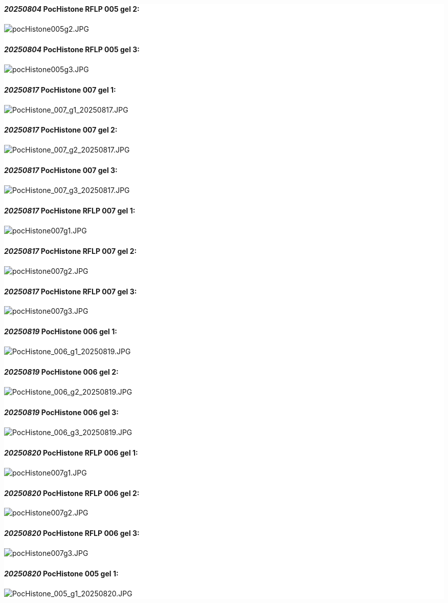#### *20250804* PocHistone RFLP 005 gel 2:
![pocHistone005g2.JPG](https://pierrickharnay.github.io/PierrickHarnay_Notebook/images/pocHistone005g2.JPG)

#### *20250804* PocHistone RFLP 005 gel 3:
![pocHistone005g3.JPG](https://pierrickharnay.github.io/PierrickHarnay_Notebook/images/pocHistone005g3.JPG)

#### *20250817* PocHistone 007 gel 1:
![PocHistone_007_g1_20250817.JPG](https://pierrickharnay.github.io/PierrickHarnay_Notebook/images/PocHistone_007_g1_20250817.JPG)

#### *20250817* PocHistone 007 gel 2:
![PocHistone_007_g2_20250817.JPG](https://pierrickharnay.github.io/PierrickHarnay_Notebook/images/PocHistone_007_g2_20250817.JPG)

#### *20250817* PocHistone 007 gel 3:
![PocHistone_007_g3_20250817.JPG](https://pierrickharnay.github.io/PierrickHarnay_Notebook/images/PocHistone_007_g3_20250817.JPG)

#### *20250817* PocHistone RFLP 007 gel 1:
![pocHistone007g1.JPG](https://pierrickharnay.github.io/PierrickHarnay_Notebook/images/pocHistone007g1.JPG)

#### *20250817* PocHistone RFLP 007 gel 2:
![pocHistone007g2.JPG](https://pierrickharnay.github.io/PierrickHarnay_Notebook/images/pocHistone007g2.JPG)

#### *20250817* PocHistone RFLP 007 gel 3:
![pocHistone007g3.JPG](https://pierrickharnay.github.io/PierrickHarnay_Notebook/images/pocHistone007g3.JPG)

#### *20250819* PocHistone 006 gel 1:
![PocHistone_006_g1_20250819.JPG](https://pierrickharnay.github.io/PierrickHarnay_Notebook/images/PocHistone_006_g1_20250819.JPG)

#### *20250819* PocHistone 006 gel 2:
![PocHistone_006_g2_20250819.JPG](https://pierrickharnay.github.io/PierrickHarnay_Notebook/images/PocHistone_006_g2_20250819.JPG)

#### *20250819* PocHistone 006 gel 3:
![PocHistone_006_g3_20250819.JPG](https://pierrickharnay.github.io/PierrickHarnay_Notebook/images/PocHistone_006_g3_20250819.JPG)

#### *20250820* PocHistone RFLP 006 gel 1:
![pocHistone007g1.JPG](https://pierrickharnay.github.io/PierrickHarnay_Notebook/images/pocHistone006g1_20250820.JPG)

#### *20250820* PocHistone RFLP 006 gel 2:
![pocHistone007g2.JPG](https://pierrickharnay.github.io/PierrickHarnay_Notebook/images/pocHistone006g2_20250820.JPG)

#### *20250820* PocHistone RFLP 006 gel 3:
![pocHistone007g3.JPG](https://pierrickharnay.github.io/PierrickHarnay_Notebook/images/pocHistone006g3_20250820.JPG)

#### *20250820* PocHistone 005 gel 1:
![PocHistone_005_g1_20250820.JPG](https://pierrickharnay.github.io/PierrickHarnay_Notebook/images/PocHistone_005_g1_20250820.JPG)
